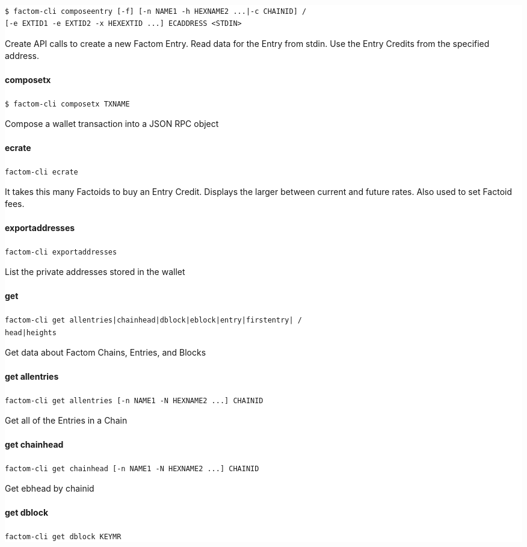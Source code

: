 ```text
$ factom-cli composeentry [-f] [-n NAME1 -h HEXNAME2 ...|-c CHAINID] /
[-e EXTID1 -e EXTID2 -x HEXEXTID ...] ECADDRESS <STDIN>
```

Create API calls to create a new Factom Entry. Read data for the Entry from stdin. Use the Entry Credits from the specified address.

#### composetx <a id="composetx"></a>

```text
$ factom-cli composetx TXNAME
```

Compose a wallet transaction into a JSON RPC object

#### ecrate <a id="ecrate"></a>

```text
factom-cli ecrate
```

It takes this many Factoids to buy an Entry Credit. Displays the larger between current and future rates. Also used to set Factoid fees.

#### exportaddresses <a id="exportaddresses"></a>

```text
factom-cli exportaddresses
```

List the private addresses stored in the wallet

#### get <a id="get"></a>

```text
factom-cli get allentries|chainhead|dblock|eblock|entry|firstentry| /
head|heights
```

Get data about Factom Chains, Entries, and Blocks

#### get allentries <a id="get-allentries"></a>

```text
factom-cli get allentries [-n NAME1 -N HEXNAME2 ...] CHAINID
```

Get all of the Entries in a Chain

#### get chainhead <a id="get-chainhead"></a>

```text
factom-cli get chainhead [-n NAME1 -N HEXNAME2 ...] CHAINID
```

Get ebhead by chainid

#### get dblock <a id="get-dblock"></a>

```text
factom-cli get dblock KEYMR
```
